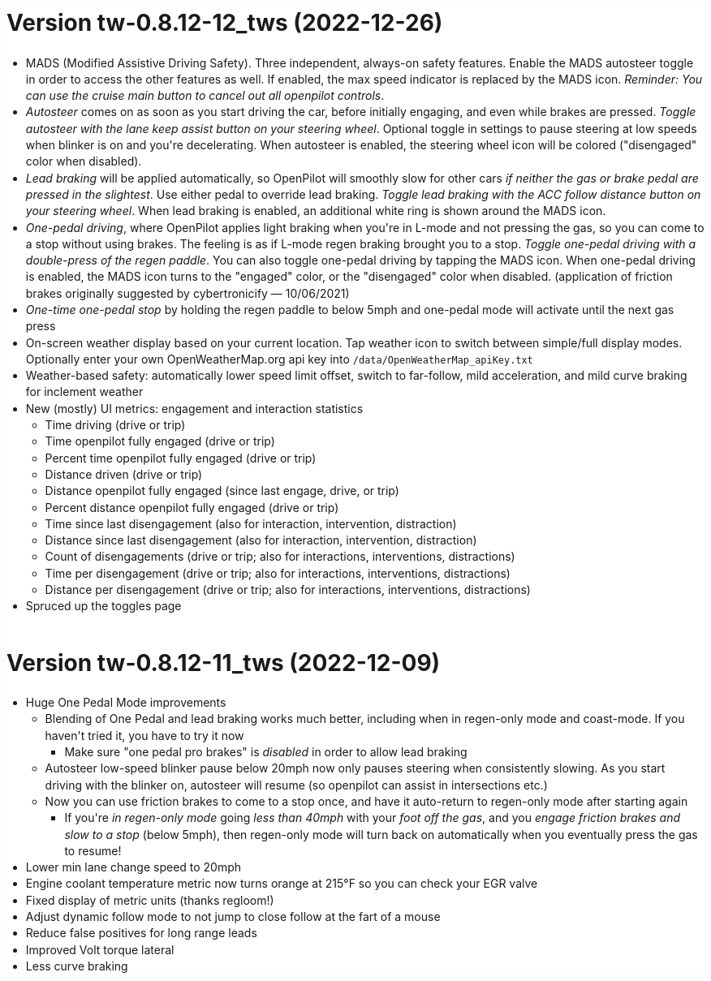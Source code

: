 Version tw-0.8.12-12_tws (2022-12-26)
========================
 * MADS (Modified Assistive Driving Safety). Three independent, always-on safety features. Enable the MADS autosteer toggle in order to access the other features as well. If enabled, the max speed indicator is replaced by the MADS icon. *Reminder: You can use the cruise main button to cancel out all openpilot controls*. 
  * *Autosteer* comes on as soon as you start driving the car, before initially engaging, and even while brakes are pressed. *Toggle autosteer with the lane keep assist button on your steering wheel*. Optional toggle in settings to pause steering at low speeds when blinker is on and you're decelerating. When autosteer is enabled, the steering wheel icon will be colored ("disengaged" color when disabled).
  * *Lead braking* will be applied automatically, so OpenPilot will smoothly slow for other cars *if neither the gas or brake pedal are pressed in the slightest*. Use either pedal to override lead braking. *Toggle lead braking with the ACC follow distance button on your steering wheel*. When lead braking is enabled, an additional white ring is shown around the MADS icon.
  * *One-pedal driving*, where OpenPilot applies light braking when you're in L-mode and not pressing the gas, so you can come to a stop without using brakes. The feeling is as if L-mode regen braking brought you to a stop. *Toggle one-pedal driving with a double-press of the regen paddle*. You can also toggle one-pedal driving by tapping the MADS icon. When one-pedal driving is enabled, the MADS icon turns to the "engaged" color, or the "disengaged" color when disabled. (application of friction brakes originally suggested by cybertronicify — 10/06/2021)
  * *One-time one-pedal stop* by holding the regen paddle to below 5mph and one-pedal mode will activate until the next gas press
* On-screen weather display based on your current location. Tap weather icon to switch between simple/full display modes. Optionally enter your own OpenWeatherMap.org api key into `/data/OpenWeatherMap_apiKey.txt`
* Weather-based safety: automatically lower speed limit offset, switch to far-follow, mild acceleration, and mild curve braking for inclement weather
* New (mostly) UI metrics: engagement and interaction statistics
  * Time driving (drive or trip)
  * Time openpilot fully engaged (drive or trip)
  * Percent time openpilot fully engaged (drive or trip)
  * Distance driven (drive or trip)
  * Distance openpilot fully engaged (since last engage, drive, or trip)
  * Percent distance openpilot fully engaged (drive or trip)
  * Time since last disengagement (also for interaction, intervention, distraction)
  * Distance since last disengagement (also for interaction, intervention, distraction)
  * Count of disengagements (drive or trip; also for interactions, interventions, distractions)
  * Time per disengagement (drive or trip; also for interactions, interventions, distractions)
  * Distance per disengagement (drive or trip; also for interactions, interventions, distractions)
* Spruced up the toggles page

Version tw-0.8.12-11_tws (2022-12-09)
========================
  * Huge One Pedal Mode improvements
    * Blending of One Pedal and lead braking works much better, including when in regen-only mode and coast-mode. If you haven't tried it, you have to try it now
      * Make sure "one pedal pro brakes" is *disabled* in order to allow lead braking
    * Autosteer low-speed blinker pause below 20mph now only pauses steering when consistently slowing.  As you start driving with the blinker on, autosteer will resume (so openpilot can assist in intersections etc.)
    * Now you can use friction brakes to come to a stop once, and have it auto-return to regen-only mode after starting again
      * If you're *in regen-only mode* going *less than 40mph* with your *foot off the gas*, and you *engage friction brakes and slow to a stop* (below 5mph), then regen-only mode will turn back on automatically when you eventually press the gas to resume!
  * Lower min lane change speed to 20mph
  * Engine coolant temperature metric now turns orange at 215°F so you can check your EGR valve
  * Fixed display of metric units (thanks regloom!)
  * Adjust dynamic follow mode to not jump to close follow at the fart of a mouse
  * Reduce false positives for long range leads
  * Improved Volt torque lateral
  * Less curve braking
